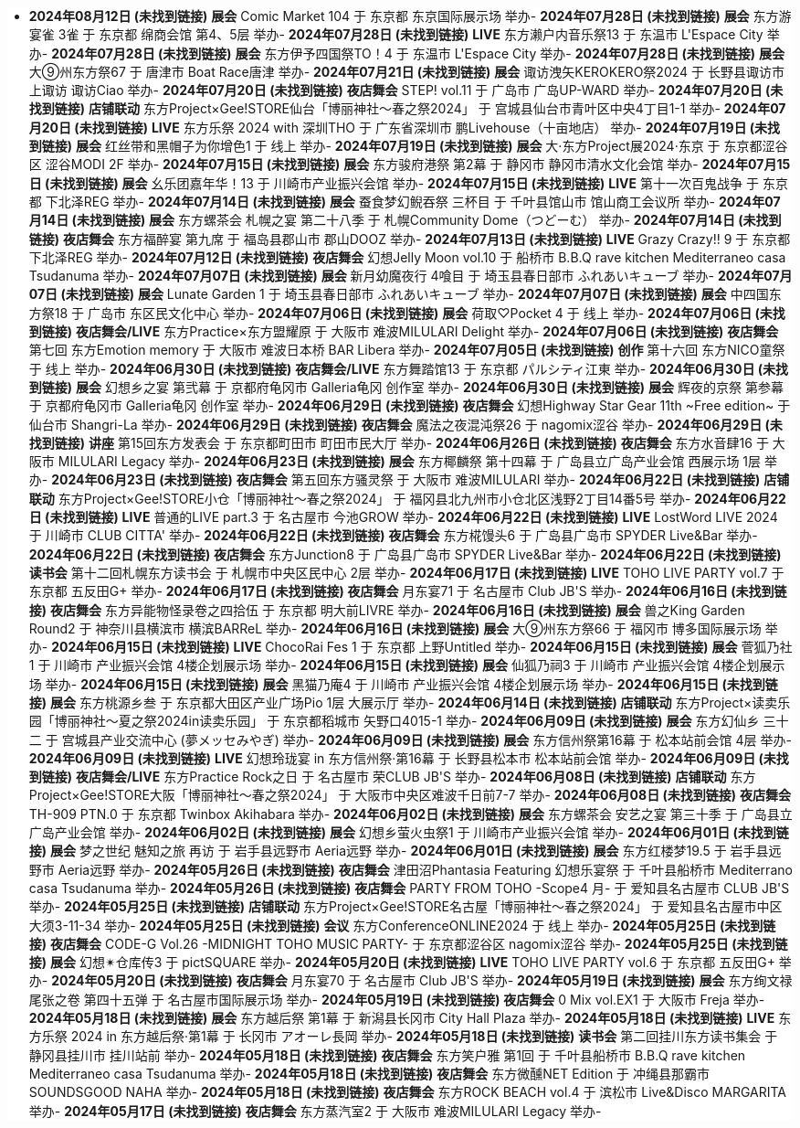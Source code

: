 -  **2024年08月12日 (未找到链接)**   **展会**  Comic Market 104 于 东京都 东京国际展示场 举办-  **2024年07月28日 (未找到链接)**   **展会**  东方游宴雀 3雀 于 东京都 绵商会馆 第4、5层 举办-  **2024年07月28日 (未找到链接)**   **LIVE**  东方濑户内音乐祭13 于 东温市 L&#39;Espace City 举办-  **2024年07月28日 (未找到链接)**   **展会**  东方伊予四国祭TO！4 于 东温市 L&#39;Espace City 举办-  **2024年07月28日 (未找到链接)**   **展会**  大⑨州东方祭67 于 唐津市 Boat Race唐津 举办-  **2024年07月21日 (未找到链接)**   **展会**  诹访洩矢KEROKERO祭2024 于 长野县诹访市 上诹访 诹访Ciao 举办-  **2024年07月20日 (未找到链接)**   **夜店舞会**  STEP! vol.11 于 广岛市 广岛UP-WARD 举办-  **2024年07月20日 (未找到链接)**   **店铺联动**  东方Project×Gee!STORE仙台「博丽神社～春之祭2024」 于 宫城县仙台市青叶区中央4丁目1-1 举办-  **2024年07月20日 (未找到链接)**   **LIVE**  东方乐祭 2024 with 深圳THO 于 广东省深圳市 鹏Livehouse（十亩地店） 举办-  **2024年07月19日 (未找到链接)**   **展会**  红丝带和黑帽子为你增色1 于 线上 举办-  **2024年07月19日 (未找到链接)**   **展会**  大·东方Project展2024·东京 于 东京都涩谷区 涩谷MODI 2F 举办-  **2024年07月15日 (未找到链接)**   **展会**  东方骏府港祭 第2幕 于 静冈市 静冈市清水文化会馆 举办-  **2024年07月15日 (未找到链接)**   **展会**  幺乐团嘉年华！13 于 川崎市产业振兴会馆 举办-  **2024年07月15日 (未找到链接)**   **LIVE**  第十一次百鬼战争 于 东京都 下北泽REG 举办-  **2024年07月14日 (未找到链接)**   **展会**  蚕食梦幻鲵吞祭 三杯目 于 千叶县馆山市 馆山商工会议所 举办-  **2024年07月14日 (未找到链接)**   **展会**  东方螺茶会 札幌之宴 第二十八季 于 札幌Community Dome（つどーむ） 举办-  **2024年07月14日 (未找到链接)**   **夜店舞会**  东方福醉宴 第九席 于 福岛县郡山市 郡山DOOZ 举办-  **2024年07月13日 (未找到链接)**   **LIVE**  Grazy Crazy!! 9 于 东京都 下北泽REG 举办-  **2024年07月12日 (未找到链接)**   **夜店舞会**  幻想Jelly Moon vol.10 于 船桥市 B.B.Q rave kitchen Mediterraneo casa Tsudanuma 举办-  **2024年07月07日 (未找到链接)**   **展会**  新月幼魔夜行 4喰目 于 埼玉县春日部市 ふれあいキューブ 举办-  **2024年07月07日 (未找到链接)**   **展会**  Lunate Garden 1 于 埼玉县春日部市 ふれあいキューブ 举办-  **2024年07月07日 (未找到链接)**   **展会**  中四国东方祭18 于 广岛市 东区民文化中心 举办-  **2024年07月06日 (未找到链接)**   **展会**  荷取♡Pocket 4 于 线上 举办-  **2024年07月06日 (未找到链接)**   **夜店舞会/LIVE**  东方Practice×东方盟耀原 于 大阪市 难波MILULARI Delight 举办-  **2024年07月06日 (未找到链接)**   **夜店舞会**  第七回 东方Emotion memory 于 大阪市 难波日本桥 BAR Libera 举办-  **2024年07月05日 (未找到链接)**   **创作**  第十六回 东方NICO童祭 于 线上 举办-  **2024年06月30日 (未找到链接)**   **夜店舞会/LIVE**  东方舞踏馆13 于 东京都 パルシティ江東 举办-  **2024年06月30日 (未找到链接)**   **展会**  幻想乡之宴 第弐幕 于 京都府龟冈市 Galleria龟冈 创作室 举办-  **2024年06月30日 (未找到链接)**   **展会**  辉夜的京祭 第参幕 于 京都府龟冈市 Galleria龟冈 创作室 举办-  **2024年06月29日 (未找到链接)**   **夜店舞会**  幻想Highway Star Gear 11th ~Free edition~ 于 仙台市 Shangri-La 举办-  **2024年06月29日 (未找到链接)**   **夜店舞会**  魔法之夜混沌祭26 于 nagomix涩谷 举办-  **2024年06月29日 (未找到链接)**   **讲座**  第15回东方发表会 于 东京都町田市 町田市民大厅 举办-  **2024年06月26日 (未找到链接)**   **夜店舞会**  东方水音肆16 于 大阪市 MILULARI Legacy 举办-  **2024年06月23日 (未找到链接)**   **展会**  东方椰麟祭 第十四幕 于 广岛县立广岛产业会馆 西展示场 1层 举办-  **2024年06月23日 (未找到链接)**   **夜店舞会**  第五回东方骚灵祭 于 大阪市 难波MILULARI 举办-  **2024年06月22日 (未找到链接)**   **店铺联动**  东方Project×Gee!STORE小仓「博丽神社～春之祭2024」 于 福冈县北九州市小仓北区浅野2丁目14番5号 举办-  **2024年06月22日 (未找到链接)**   **LIVE**  普通的LIVE part.3 于 名古屋市 今池GROW 举办-  **2024年06月22日 (未找到链接)**   **LIVE**  LostWord LIVE 2024 于 川崎市 CLUB CITTA&#39; 举办-  **2024年06月22日 (未找到链接)**   **夜店舞会**  东方椛馒头6 于 广岛县广岛市 SPYDER Live&#38;Bar 举办-  **2024年06月22日 (未找到链接)**   **夜店舞会**  东方Junction8 于 广岛县广岛市 SPYDER Live&#38;Bar 举办-  **2024年06月22日 (未找到链接)**   **读书会**  第十二回札幌东方读书会 于 札幌市中央区民中心 2层 举办-  **2024年06月17日 (未找到链接)**   **LIVE**  TOHO LIVE PARTY vol.7 于 东京都 五反田G+ 举办-  **2024年06月17日 (未找到链接)**   **夜店舞会**  月东宴71 于 名古屋市 Club JB&#39;S 举办-  **2024年06月16日 (未找到链接)**   **夜店舞会**  东方异能物怪录卷之四拾伍 于 东京都 明大前LIVRE 举办-  **2024年06月16日 (未找到链接)**   **展会**  兽之King Garden Round2 于 神奈川县横滨市 横滨BARReL 举办-  **2024年06月16日 (未找到链接)**   **展会**  大⑨州东方祭66 于 福冈市 博多国际展示场 举办-  **2024年06月15日 (未找到链接)**   **LIVE**  ChocoRai Fes 1 于 东京都 上野Untitled 举办-  **2024年06月15日 (未找到链接)**   **展会**  菅狐乃社1 于 川崎市 产业振兴会馆 4楼企划展示场 举办-  **2024年06月15日 (未找到链接)**   **展会**  仙狐乃祠3 于 川崎市 产业振兴会馆 4楼企划展示场 举办-  **2024年06月15日 (未找到链接)**   **展会**  黑猫乃庵4 于 川崎市 产业振兴会馆 4楼企划展示场 举办-  **2024年06月15日 (未找到链接)**   **展会**  东方桃源乡叁 于 东京都大田区产业广场Pio 1层 大展示厅 举办-  **2024年06月14日 (未找到链接)**   **店铺联动**  东方Project×读卖乐园「博丽神社～夏之祭2024in读卖乐园」 于 东京都稻城市 矢野口4015-1 举办-  **2024年06月09日 (未找到链接)**   **展会**  东方幻仙乡 三十二 于 宫城县产业交流中心 (夢メッセみやぎ) 举办-  **2024年06月09日 (未找到链接)**   **展会**  东方信州祭第16幕 于 松本站前会馆 4层 举办-  **2024年06月09日 (未找到链接)**   **LIVE**  幻想玲珑宴 in 东方信州祭·第16幕 于 长野县松本市 松本站前会馆 举办-  **2024年06月09日 (未找到链接)**   **夜店舞会/LIVE**  东方Practice Rock之日 于 名古屋市 荣CLUB JB&#39;S 举办-  **2024年06月08日 (未找到链接)**   **店铺联动**  东方Project×Gee!STORE大阪「博丽神社～春之祭2024」 于 大阪市中央区难波千日前7-7 举办-  **2024年06月08日 (未找到链接)**   **夜店舞会**  TH-909 PTN.0 于 东京都 Twinbox Akihabara 举办-  **2024年06月02日 (未找到链接)**   **展会**  东方螺茶会 安艺之宴 第三十季 于 广岛县立广岛产业会馆 举办-  **2024年06月02日 (未找到链接)**   **展会**  幻想乡萤火虫祭1 于 川崎市产业振兴会馆 举办-  **2024年06月01日 (未找到链接)**   **展会**  梦之世纪 魅知之旅 再访 于 岩手县远野市 Aeria远野 举办-  **2024年06月01日 (未找到链接)**   **展会**  东方红楼梦19.5 于 岩手县远野市 Aeria远野 举办-  **2024年05月26日 (未找到链接)**   **夜店舞会**  津田沼Phantasia Featuring 幻想乐宴祭 于 千叶县船桥市 Mediterrano casa Tsudanuma 举办-  **2024年05月26日 (未找到链接)**   **夜店舞会**  PARTY FROM TOHO -Scope4 月- 于 爱知县名古屋市 CLUB JB&#39;S 举办-  **2024年05月25日 (未找到链接)**   **店铺联动**  东方Project×Gee!STORE名古屋「博丽神社～春之祭2024」 于 爱知县名古屋市中区大须3-11-34 举办-  **2024年05月25日 (未找到链接)**   **会议**  东方ConferenceONLINE2024 于 线上 举办-  **2024年05月25日 (未找到链接)**   **夜店舞会**  CODE-G Vol.26 -MIDNIGHT TOHO MUSIC PARTY- 于 东京都涩谷区 nagomix涩谷 举办-  **2024年05月25日 (未找到链接)**   **展会**  幻想✴︎仓库传3 于 pictSQUARE 举办-  **2024年05月20日 (未找到链接)**   **LIVE**  TOHO LIVE PARTY vol.6 于 东京都 五反田G+ 举办-  **2024年05月20日 (未找到链接)**   **夜店舞会**  月东宴70 于 名古屋市 Club JB&#39;S 举办-  **2024年05月19日 (未找到链接)**   **展会**  东方绚文禄 尾张之卷 第四十五弹 于 名古屋市国际展示场 举办-  **2024年05月19日 (未找到链接)**   **夜店舞会**  0 Mix vol.EX1 于 大阪市 Freja 举办-  **2024年05月18日 (未找到链接)**   **展会**  东方越后祭 第1幕 于 新潟县长冈市 City Hall Plaza 举办-  **2024年05月18日 (未找到链接)**   **LIVE**  东方乐祭 2024 in 东方越后祭·第1幕 于 长冈市 アオーレ長岡 举办-  **2024年05月18日 (未找到链接)**   **读书会**  第二回挂川东方读书集会 于 静冈县挂川市 挂川站前 举办-  **2024年05月18日 (未找到链接)**   **夜店舞会**  东方笑户雅 第1回 于 千叶县船桥市 B.B.Q rave kitchen Mediterraneo casa Tsudanuma 举办-  **2024年05月18日 (未找到链接)**   **夜店舞会**  东方微醺NET Edition 于 冲绳县那霸市 SOUNDSGOOD NAHA 举办-  **2024年05月18日 (未找到链接)**   **夜店舞会**  东方ROCK BEACH vol.4 于 滨松市 Live&#38;Disco MARGARITA 举办-  **2024年05月17日 (未找到链接)**   **夜店舞会**  东方蒸汽室2 于 大阪市 难波MILULARI Legacy 举办-